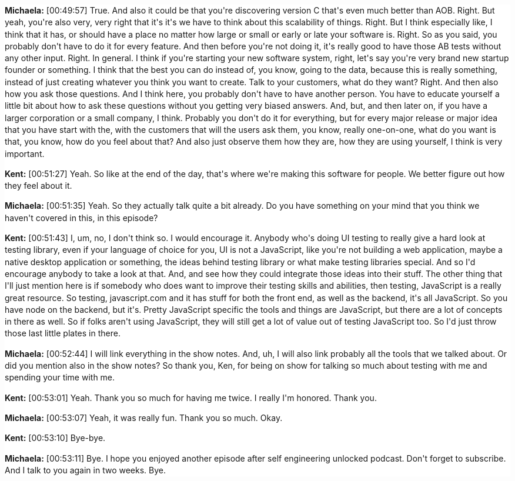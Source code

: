 **Michaela:** [00:49:57] True. And also it could be that you're discovering 
version C that's even much better than AOB.
Right. But yeah, you're also very, very right that it's it's we have to think 
about this scalability of things. Right. But I think especially like, I think 
that it has, or should have a place no matter how large or small or early or 
late your software is. Right. So as you said, you probably don't have to do it 
for every feature.
And then before you're not doing it, it's really good to have those AB tests 
without any other input. Right. In general. I think if you're starting your new 
software system, right, let's say you're very brand new startup founder or 
something. I think that the best you can do instead of, you know, going to the 
data, because this is really something, instead of just creating whatever you 
think you want to create.
Talk to your customers, what do they want? Right. And then also how you ask 
those questions. And I think here, you probably don't have to have another 
person. You have to educate yourself a little bit about how to ask these 
questions without you getting very biased answers. And, but, and then later on, 
if you have a larger corporation or a small company, I think.
Probably you don't do it for everything, but for every major release or major 
idea that you have start with the, with the customers that will the users ask 
them, you know, really one-on-one, what do you want is that, you know, how do 
you feel about that? And also just observe them how they are, how they are using 
yourself, I think is very important.

**Kent:** [00:51:27] Yeah. So like at the end of the day, that's where we're 
making this software for people. We better figure out how they feel about it. 

**Michaela:** [00:51:35] Yeah. So they actually talk quite a bit already. Do you 
have something on your mind that you think we haven't covered in this, in this 
episode? 

**Kent:** [00:51:43] I, um, no, I don't think so. I would encourage it.
Anybody who's doing UI testing to really give a hard look at testing library, 
even if your language of choice for you, UI is not a JavaScript, like you're not 
building a web application, maybe a native desktop application or something, the 
ideas behind testing library or what make testing libraries special.
And so I'd encourage anybody to take a look at that. And, and see how they could 
integrate those ideas into their stuff. The other thing that I'll just mention 
here is if somebody who does want to improve their testing skills and abilities, 
then testing, JavaScript is a really great resource. So testing, javascript.com 
and it has stuff for both the front end, as well as the backend, it's all 
JavaScript.
So you have node on the backend, but it's. Pretty JavaScript specific the tools 
and things are JavaScript, but there are a lot of concepts in there as well. So 
if folks aren't using JavaScript, they will still get a lot of value out of 
testing JavaScript too. So I'd just throw those last little plates in there.

**Michaela:** [00:52:44] I will link everything in the show notes. And, uh, I 
will also link probably all the tools that we talked about. Or did you mention 
also in the show notes? So thank you, Ken, for being on show for talking so much 
about testing with me and spending your time with me. 

**Kent:** [00:53:01] Yeah. Thank you so much for having me twice.
I really I'm honored. Thank you. 

**Michaela:** [00:53:07] Yeah, it was really fun. Thank you so much. Okay. 

**Kent:** [00:53:10] Bye-bye. 

**Michaela:** [00:53:11] Bye. I hope you enjoyed another episode after self 
engineering unlocked podcast. Don't forget to subscribe. And I talk to you again 
in two weeks. Bye.


